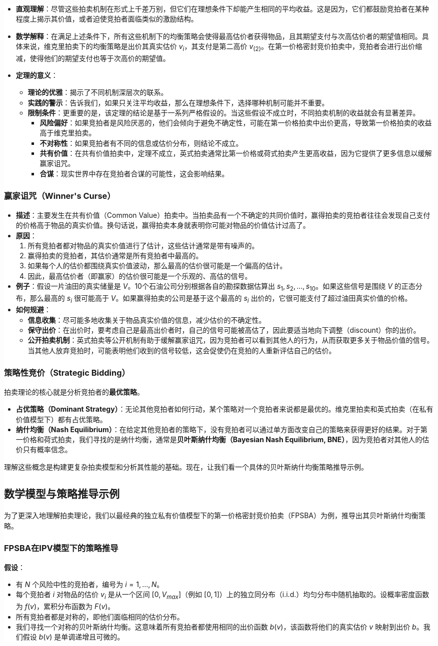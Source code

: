 *   **直观理解**：尽管这些拍卖机制在形式上千差万别，但它们在理想条件下却能产生相同的平均收益。这是因为，它们都鼓励竞拍者在某种程度上揭示其价值，或者迫使竞拍者面临类似的激励结构。

*   **数学解释**：在满足上述条件下，所有这些机制下的均衡策略会使得最高估价者获得物品，且其期望支付与次高估价者的期望值相同。具体来说，维克里拍卖下的均衡策略是出价其真实估价 $v_i$，其支付是第二高价 $v_{(2)}$。在第一价格密封竞价拍卖中，竞拍者会进行出价缩减，使得他们的期望支付也等于次高价的期望值。

*   **定理的意义**：
    *   **理论的优雅**：揭示了不同机制深层次的联系。
    *   **实践的警示**：告诉我们，如果只关注平均收益，那么在理想条件下，选择哪种机制可能并不重要。
    *   **限制条件**：更重要的是，该定理的结论是基于一系列严格假设的。当这些假设不成立时，不同拍卖机制的收益就会有显著差异。
        *   **风险偏好**：如果竞拍者是风险厌恶的，他们会倾向于避免不确定性，可能在第一价格拍卖中出价更高，导致第一价格拍卖的收益高于维克里拍卖。
        *   **不对称性**：如果竞拍者有不同的信息或估价分布，则结论不成立。
        *   **共有价值**：在共有价值拍卖中，定理不成立，英式拍卖通常比第一价格或荷式拍卖产生更高收益，因为它提供了更多信息以缓解赢家诅咒。
        *   **合谋**：现实世界中存在竞拍者合谋的可能性，这会影响结果。

### 赢家诅咒（Winner's Curse）

*   **描述**：主要发生在共有价值（Common Value）拍卖中。当拍卖品有一个不确定的共同价值时，赢得拍卖的竞拍者往往会发现自己支付的价格高于物品的真实价值。换句话说，赢得拍卖本身就表明你可能对物品的价值估计过高了。
*   **原因**：
    1.  所有竞拍者都对物品的真实价值进行了估计，这些估计通常是带有噪声的。
    2.  赢得拍卖的竞拍者，其估价通常是所有竞拍者中最高的。
    3.  如果每个人的估价都围绕真实价值波动，那么最高的估价很可能是一个偏高的估计。
    4.  因此，最高估价者（即赢家）的估价很可能是一个乐观的、高估的信号。
*   **例子**：假设一片油田的真实储量是 $V$。10个石油公司分别根据各自的勘探数据估算出 $s_1, s_2, \dots, s_{10}$。如果这些信号是围绕 $V$ 的正态分布，那么最高的 $s_i$ 很可能高于 $V$。如果赢得拍卖的公司是基于这个最高的 $s_i$ 出价的，它很可能支付了超过油田真实价值的价格。
*   **如何规避**：
    *   **信息收集**：尽可能多地收集关于物品真实价值的信息，减少估价的不确定性。
    *   **保守出价**：在出价时，要考虑自己是最高出价者时，自己的信号可能被高估了，因此要适当地向下调整（discount）你的出价。
    *   **公开拍卖机制**：英式拍卖等公开机制有助于缓解赢家诅咒，因为竞拍者可以看到其他人的行为，从而获取更多关于物品价值的信号。当其他人放弃竞拍时，可能表明他们收到的信号较低，这会促使仍在竞拍的人重新评估自己的估价。

### 策略性竞价（Strategic Bidding）

拍卖理论的核心就是分析竞拍者的**最优策略**。
*   **占优策略（Dominant Strategy）**：无论其他竞拍者如何行动，某个策略对一个竞拍者来说都是最优的。维克里拍卖和英式拍卖（在私有价值模型下）都有占优策略。
*   **纳什均衡（Nash Equilibrium）**：在给定其他竞拍者的策略下，没有竞拍者可以通过单方面改变自己的策略来获得更好的结果。对于第一价格和荷式拍卖，我们寻找的是纳什均衡，通常是**贝叶斯纳什均衡（Bayesian Nash Equilibrium, BNE）**，因为竞拍者对其他人的估价只有概率信念。

理解这些概念是构建更复杂拍卖模型和分析其性能的基础。现在，让我们看一个具体的贝叶斯纳什均衡策略推导示例。

## 数学模型与策略推导示例

为了更深入地理解拍卖理论，我们以最经典的独立私有价值模型下的第一价格密封竞价拍卖（FPSBA）为例，推导出其贝叶斯纳什均衡策略。

### FPSBA在IPV模型下的策略推导

**假设**：
*   有 $N$ 个风险中性的竞拍者，编号为 $i=1, \dots, N$。
*   每个竞拍者 $i$ 对物品的估价 $v_i$ 是从一个区间 $[0, V_{max}]$（例如 $[0, 1]$）上的独立同分布（i.i.d.）均匀分布中随机抽取的。设概率密度函数为 $f(v)$，累积分布函数为 $F(v)$。
*   所有竞拍者都是对称的，即他们面临相同的估价分布。
*   我们寻找一个对称的贝叶斯纳什均衡。这意味着所有竞拍者都使用相同的出价函数 $b(v)$，该函数将他们的真实估价 $v$ 映射到出价 $b$。我们假设 $b(v)$ 是单调递增且可微的。

